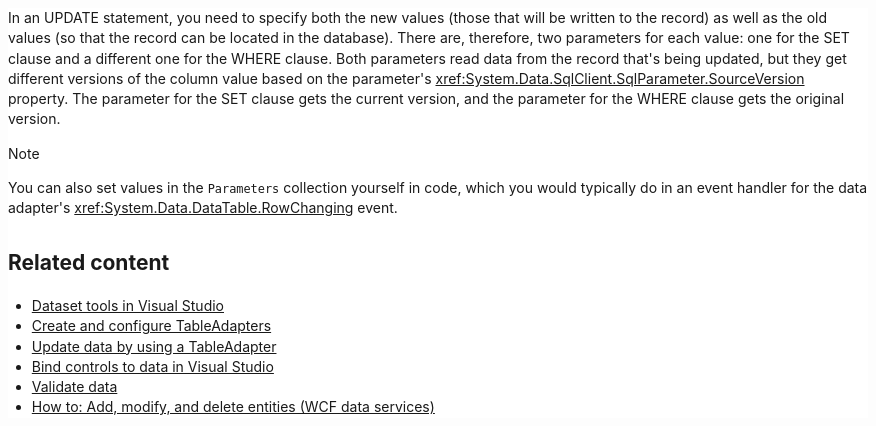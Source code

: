 In an UPDATE statement, you need to specify both the new values (those that will be written to the record) as well as the old values (so that the record can be located in the database). There are, therefore, two parameters for each value: one for the SET clause and a different one for the WHERE clause. Both parameters read data from the record that's being updated, but they get different versions of the column value based on the parameter's <xref:System.Data.SqlClient.SqlParameter.SourceVersion> property. The parameter for the SET clause gets the current version, and the parameter for the WHERE clause gets the original version.

> [!NOTE]
> You can also set values in the `Parameters` collection yourself in code, which you would typically do in an event handler for the data adapter's <xref:System.Data.DataTable.RowChanging> event.

## Related content

- [Dataset tools in Visual Studio](../data-tools/dataset-tools-in-visual-studio.md)
- [Create and configure TableAdapters](create-and-configure-tableadapters.md)
- [Update data by using a TableAdapter](../data-tools/update-data-by-using-a-tableadapter.md)
- [Bind controls to data in Visual Studio](../data-tools/bind-controls-to-data-in-visual-studio.md)
- [Validate data](validate-data-in-datasets.md)
- [How to: Add, modify, and delete entities (WCF data services)](/dotnet/framework/data/wcf/how-to-add-modify-and-delete-entities-wcf-data-services)

